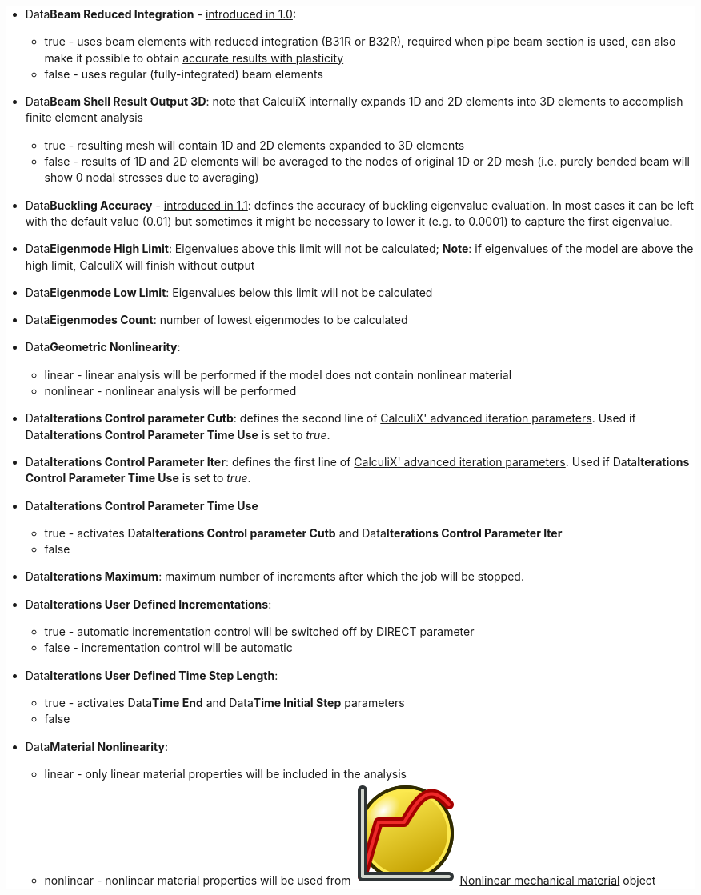 - Data**Beam Reduced Integration** - [introduced in 1.0](/Release_notes_1.0 "Release notes 1.0"):

  - true - uses beam elements with reduced integration (B31R or B32R), required when pipe beam section is used, can also make it possible to obtain [accurate results with plasticity](https://forum.freecad.org/viewtopic.php?t=61233)
  - false - uses regular (fully-integrated) beam elements

- Data**Beam Shell Result Output 3D**: note that CalculiX internally expands 1D and 2D elements into 3D elements to accomplish finite element analysis

  - true - resulting mesh will contain 1D and 2D elements expanded to 3D elements
  - false - results of 1D and 2D elements will be averaged to the nodes of original 1D or 2D mesh (i.e. purely bended beam will show 0 nodal stresses due to averaging)

- Data**Buckling Accuracy** - [introduced in 1.1](/Release_notes_1.1 "Release notes 1.1"): defines the accuracy of buckling eigenvalue evaluation. In most cases it can be left with the default value (0.01) but sometimes it might be necessary to lower it (e.g. to 0.0001) to capture the first eigenvalue.

- Data**Eigenmode High Limit**: Eigenvalues above this limit will not be calculated; **Note**: if eigenvalues of the model are above the high limit, CalculiX will finish without output

- Data**Eigenmode Low Limit**: Eigenvalues below this limit will not be calculated

- Data**Eigenmodes Count**: number of lowest eigenmodes to be calculated

- Data**Geometric Nonlinearity**:

  - linear - linear analysis will be performed if the model does not contain nonlinear material
  - nonlinear - nonlinear analysis will be performed

- Data**Iterations Control parameter Cutb**: defines the second line of [CalculiX' advanced iteration parameters](http://www.dhondt.de/ccx_2.17.pdf#subsection.8.24). Used if Data**Iterations Control Parameter Time Use** is set to _true_.

- Data**Iterations Control Parameter Iter**: defines the first line of [CalculiX' advanced iteration parameters](http://www.dhondt.de/ccx_2.17.pdf#subsection.8.24). Used if Data**Iterations Control Parameter Time Use** is set to _true_.

- Data**Iterations Control Parameter Time Use**

  - true - activates Data**Iterations Control parameter Cutb** and Data**Iterations Control Parameter Iter**
  - false

- Data**Iterations Maximum**: maximum number of increments after which the job will be stopped.

- Data**Iterations User Defined Incrementations**:

  - true - automatic incrementation control will be switched off by DIRECT parameter
  - false - incrementation control will be automatic

- Data**Iterations User Defined Time Step Length**:

  - true - activates Data**Time End** and Data**Time Initial Step** parameters
  - false

- Data**Material Nonlinearity**:

  - linear - only linear material properties will be included in the analysis
  - nonlinear - nonlinear material properties will be used from ![](/src/assets/images/FEM_MaterialMechanicalNonlinear.svg) [Nonlinear mechanical material](/FEM_MaterialMechanicalNonlinear "FEM MaterialMechanicalNonlinear") object
